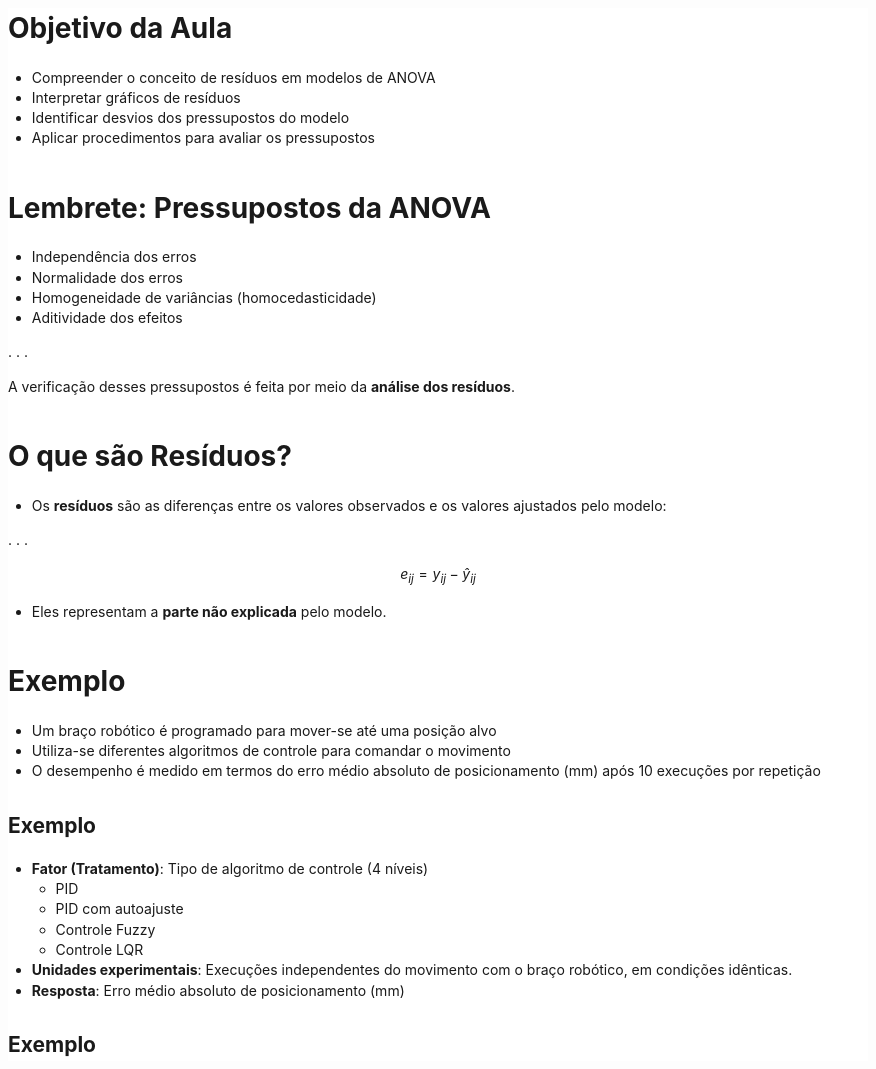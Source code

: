 </a>

# Objetivo da Aula

- Compreender o conceito de resíduos em modelos de ANOVA
- Interpretar gráficos de resíduos
- Identificar desvios dos pressupostos do modelo
- Aplicar procedimentos para avaliar os pressupostos

# Lembrete: Pressupostos da ANOVA

- Independência dos erros
- Normalidade dos erros
- Homogeneidade de variâncias (homocedasticidade)
- Aditividade dos efeitos

. . .

A verificação desses pressupostos é feita por meio da **análise dos resíduos**.

# O que são Resíduos?

- Os **resíduos** são as diferenças entre os valores observados e os valores ajustados pelo modelo:

. . .

$$
e_{ij} = y_{ij} - \hat{y}_{ij}
$$
- Eles representam a **parte não explicada** pelo modelo.

# Exemplo

- Um braço robótico é programado para mover-se até uma posição alvo
- Utiliza-se diferentes algoritmos de controle para comandar o movimento
- O desempenho é medido em termos do erro médio absoluto de posicionamento (mm) após 10 execuções por repetição

## Exemplo

- **Fator (Tratamento)**: Tipo de algoritmo de controle (4 níveis)
  - PID
  - PID com autoajuste
  - Controle Fuzzy
  - Controle LQR
- **Unidades experimentais**: Execuções independentes do movimento com o braço robótico, em condições idênticas.
- **Resposta**: Erro médio absoluto de posicionamento (mm)

## Exemplo
